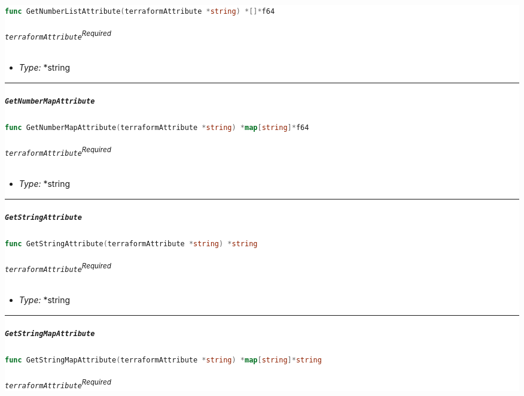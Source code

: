 ```go
func GetNumberListAttribute(terraformAttribute *string) *[]*f64
```

###### `terraformAttribute`<sup>Required</sup> <a name="terraformAttribute" id="@cdktf/provider-vault.dataVaultPkiSecretBackendKey.DataVaultPkiSecretBackendKey.getNumberListAttribute.parameter.terraformAttribute"></a>

- *Type:* *string

---

##### `GetNumberMapAttribute` <a name="GetNumberMapAttribute" id="@cdktf/provider-vault.dataVaultPkiSecretBackendKey.DataVaultPkiSecretBackendKey.getNumberMapAttribute"></a>

```go
func GetNumberMapAttribute(terraformAttribute *string) *map[string]*f64
```

###### `terraformAttribute`<sup>Required</sup> <a name="terraformAttribute" id="@cdktf/provider-vault.dataVaultPkiSecretBackendKey.DataVaultPkiSecretBackendKey.getNumberMapAttribute.parameter.terraformAttribute"></a>

- *Type:* *string

---

##### `GetStringAttribute` <a name="GetStringAttribute" id="@cdktf/provider-vault.dataVaultPkiSecretBackendKey.DataVaultPkiSecretBackendKey.getStringAttribute"></a>

```go
func GetStringAttribute(terraformAttribute *string) *string
```

###### `terraformAttribute`<sup>Required</sup> <a name="terraformAttribute" id="@cdktf/provider-vault.dataVaultPkiSecretBackendKey.DataVaultPkiSecretBackendKey.getStringAttribute.parameter.terraformAttribute"></a>

- *Type:* *string

---

##### `GetStringMapAttribute` <a name="GetStringMapAttribute" id="@cdktf/provider-vault.dataVaultPkiSecretBackendKey.DataVaultPkiSecretBackendKey.getStringMapAttribute"></a>

```go
func GetStringMapAttribute(terraformAttribute *string) *map[string]*string
```

###### `terraformAttribute`<sup>Required</sup> <a name="terraformAttribute" id="@cdktf/provider-vault.dataVaultPkiSecretBackendKey.DataVaultPkiSecretBackendKey.getStringMapAttribute.parameter.terraformAttribute"></a>
